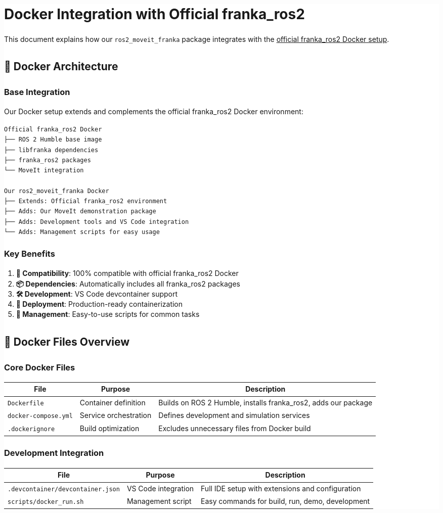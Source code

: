 # Docker Integration with Official franka_ros2

This document explains how our `ros2_moveit_franka` package integrates with the [official franka_ros2 Docker setup](https://github.com/frankaemika/franka_ros2).

## 🐳 Docker Architecture

### Base Integration

Our Docker setup extends and complements the official franka_ros2 Docker environment:

```
Official franka_ros2 Docker
├── ROS 2 Humble base image
├── libfranka dependencies
├── franka_ros2 packages
└── MoveIt integration

Our ros2_moveit_franka Docker
├── Extends: Official franka_ros2 environment
├── Adds: Our MoveIt demonstration package
├── Adds: Development tools and VS Code integration
└── Adds: Management scripts for easy usage
```

### Key Benefits

1. **🔄 Compatibility**: 100% compatible with official franka_ros2 Docker
2. **📦 Dependencies**: Automatically includes all franka_ros2 packages
3. **🛠️ Development**: VS Code devcontainer support
4. **🚀 Deployment**: Production-ready containerization
5. **🔧 Management**: Easy-to-use scripts for common tasks

## 📁 Docker Files Overview

### Core Docker Files

| File                 | Purpose               | Description                                                    |
| -------------------- | --------------------- | -------------------------------------------------------------- |
| `Dockerfile`         | Container definition  | Builds on ROS 2 Humble, installs franka_ros2, adds our package |
| `docker-compose.yml` | Service orchestration | Defines development and simulation services                    |
| `.dockerignore`      | Build optimization    | Excludes unnecessary files from Docker build                   |

### Development Integration

| File                              | Purpose             | Description                                      |
| --------------------------------- | ------------------- | ------------------------------------------------ |
| `.devcontainer/devcontainer.json` | VS Code integration | Full IDE setup with extensions and configuration |
| `scripts/docker_run.sh`           | Management script   | Easy commands for build, run, demo, development  |
